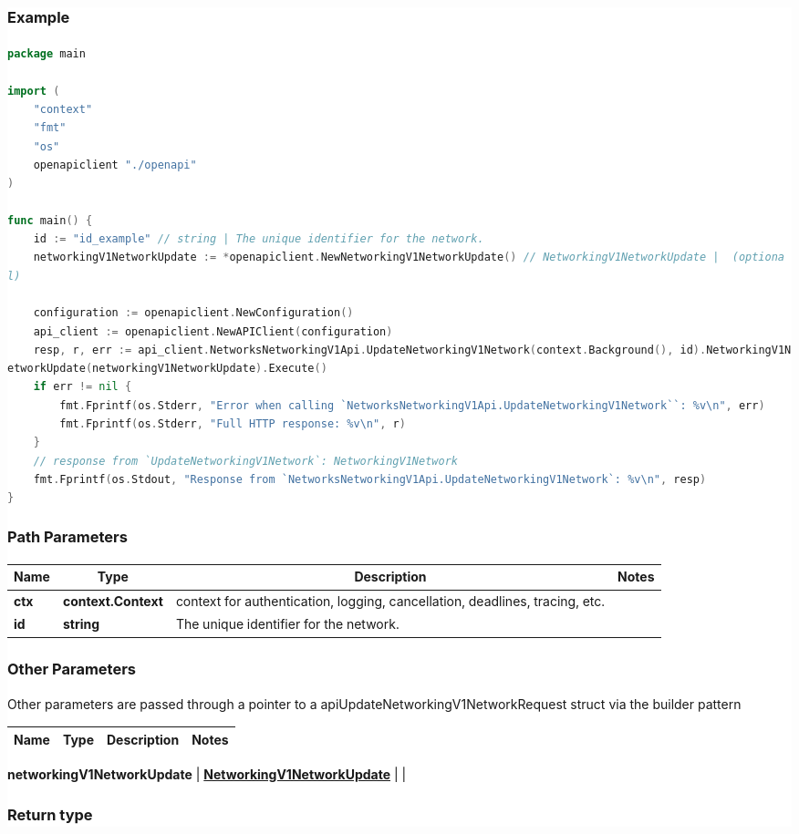 
### Example

```go
package main

import (
    "context"
    "fmt"
    "os"
    openapiclient "./openapi"
)

func main() {
    id := "id_example" // string | The unique identifier for the network.
    networkingV1NetworkUpdate := *openapiclient.NewNetworkingV1NetworkUpdate() // NetworkingV1NetworkUpdate |  (optional)

    configuration := openapiclient.NewConfiguration()
    api_client := openapiclient.NewAPIClient(configuration)
    resp, r, err := api_client.NetworksNetworkingV1Api.UpdateNetworkingV1Network(context.Background(), id).NetworkingV1NetworkUpdate(networkingV1NetworkUpdate).Execute()
    if err != nil {
        fmt.Fprintf(os.Stderr, "Error when calling `NetworksNetworkingV1Api.UpdateNetworkingV1Network``: %v\n", err)
        fmt.Fprintf(os.Stderr, "Full HTTP response: %v\n", r)
    }
    // response from `UpdateNetworkingV1Network`: NetworkingV1Network
    fmt.Fprintf(os.Stdout, "Response from `NetworksNetworkingV1Api.UpdateNetworkingV1Network`: %v\n", resp)
}
```

### Path Parameters


Name | Type | Description  | Notes
------------- | ------------- | ------------- | -------------
**ctx** | **context.Context** | context for authentication, logging, cancellation, deadlines, tracing, etc.
**id** | **string** | The unique identifier for the network. | 

### Other Parameters

Other parameters are passed through a pointer to a apiUpdateNetworkingV1NetworkRequest struct via the builder pattern


Name | Type | Description  | Notes
------------- | ------------- | ------------- | -------------

 **networkingV1NetworkUpdate** | [**NetworkingV1NetworkUpdate**](NetworkingV1NetworkUpdate.md) |  | 

### Return type
